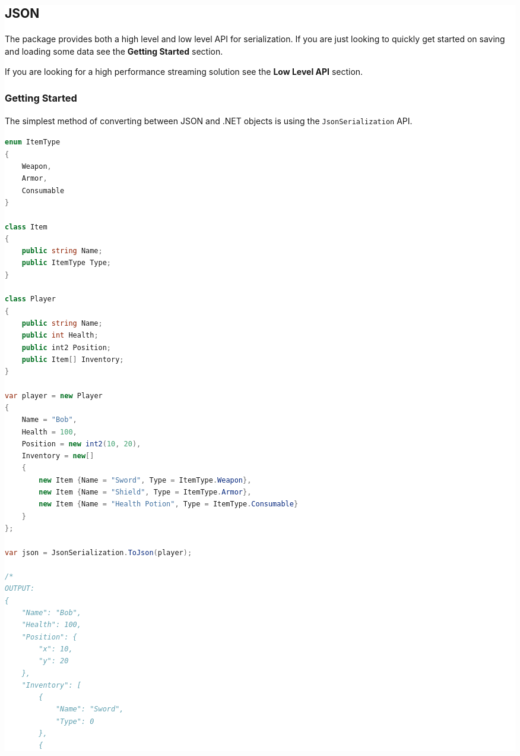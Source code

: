 ## JSON 

The package provides both a high level and low level API for serialization. If you are just looking to quickly get started on saving and loading some data see the **Getting Started** section.

If you are looking for a high performance streaming solution see the **Low Level API** section.

### Getting Started

The simplest method of converting between JSON and .NET objects is using the `JsonSerialization` API.

```c#
enum ItemType
{
    Weapon,
    Armor,
    Consumable
}

class Item 
{
    public string Name;
    public ItemType Type;
}

class Player 
{
    public string Name;
    public int Health;
    public int2 Position;
    public Item[] Inventory;
}

var player = new Player 
{  
    Name = "Bob",  
    Health = 100,  
    Position = new int2(10, 20),  
    Inventory = new[]  
    {  
        new Item {Name = "Sword", Type = ItemType.Weapon},  
        new Item {Name = "Shield", Type = ItemType.Armor},  
        new Item {Name = "Health Potion", Type = ItemType.Consumable}  
    }  
};

var json = JsonSerialization.ToJson(player);

/*
OUTPUT:
{
    "Name": "Bob",
    "Health": 100,
    "Position": {
        "x": 10,
        "y": 20
    },
    "Inventory": [
        {
            "Name": "Sword",
            "Type": 0
        },
        {
```